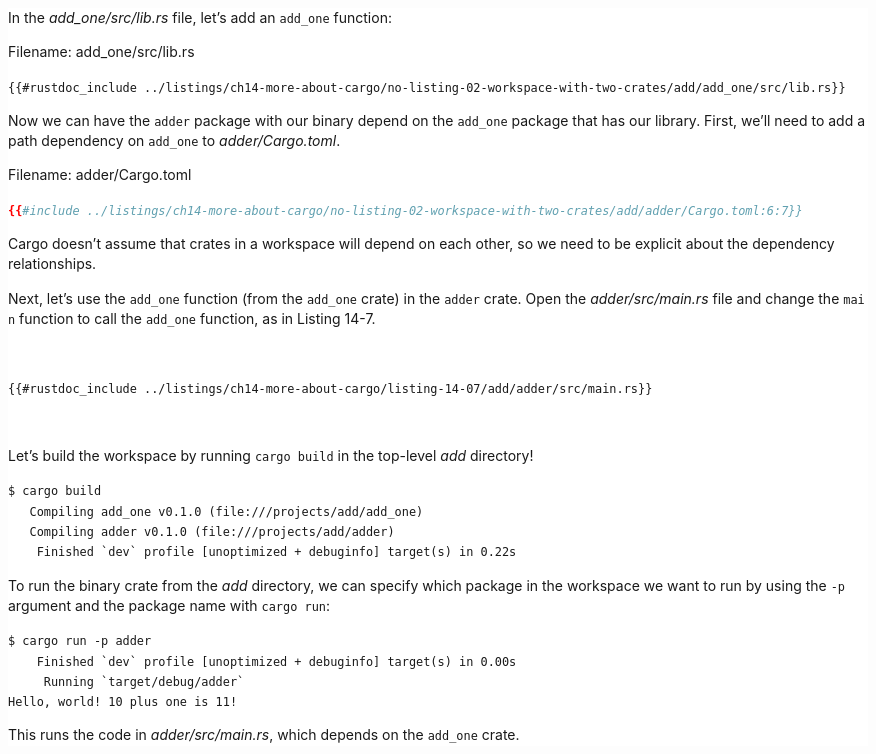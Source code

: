 In the _add_one/src/lib.rs_ file, let’s add an `add_one` function:

<span class="filename">Filename: add_one/src/lib.rs</span>

```rust,noplayground
{{#rustdoc_include ../listings/ch14-more-about-cargo/no-listing-02-workspace-with-two-crates/add/add_one/src/lib.rs}}
```

Now we can have the `adder` package with our binary depend on the `add_one`
package that has our library. First, we’ll need to add a path dependency on
`add_one` to _adder/Cargo.toml_.

<span class="filename">Filename: adder/Cargo.toml</span>

```toml
{{#include ../listings/ch14-more-about-cargo/no-listing-02-workspace-with-two-crates/add/adder/Cargo.toml:6:7}}
```

Cargo doesn’t assume that crates in a workspace will depend on each other, so
we need to be explicit about the dependency relationships.

Next, let’s use the `add_one` function (from the `add_one` crate) in the
`adder` crate. Open the _adder/src/main.rs_ file and change the `main`
function to call the `add_one` function, as in Listing 14-7.

<Listing number="14-7" file-name="adder/src/main.rs" caption="Using the `add_one` library crate from the `adder` crate">

```rust,ignore
{{#rustdoc_include ../listings/ch14-more-about-cargo/listing-14-07/add/adder/src/main.rs}}
```

</Listing>

Let’s build the workspace by running `cargo build` in the top-level _add_
directory!



```console
$ cargo build
   Compiling add_one v0.1.0 (file:///projects/add/add_one)
   Compiling adder v0.1.0 (file:///projects/add/adder)
    Finished `dev` profile [unoptimized + debuginfo] target(s) in 0.22s
```

To run the binary crate from the _add_ directory, we can specify which
package in the workspace we want to run by using the `-p` argument and the
package name with `cargo run`:



```console
$ cargo run -p adder
    Finished `dev` profile [unoptimized + debuginfo] target(s) in 0.00s
     Running `target/debug/adder`
Hello, world! 10 plus one is 11!
```

This runs the code in _adder/src/main.rs_, which depends on the `add_one` crate.
